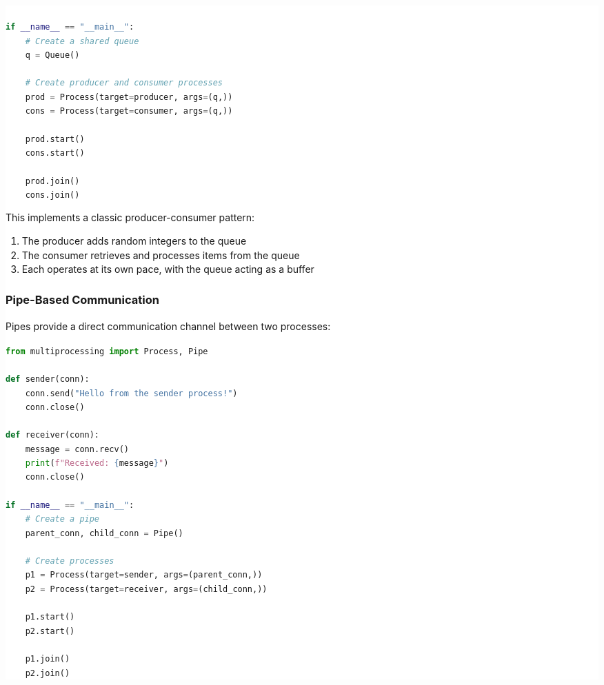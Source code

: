 ```python

if __name__ == "__main__":
    # Create a shared queue
    q = Queue()
  
    # Create producer and consumer processes
    prod = Process(target=producer, args=(q,))
    cons = Process(target=consumer, args=(q,))
  
    prod.start()
    cons.start()
  
    prod.join()
    cons.join()
```

This implements a classic producer-consumer pattern:

1. The producer adds random integers to the queue
2. The consumer retrieves and processes items from the queue
3. Each operates at its own pace, with the queue acting as a buffer

### Pipe-Based Communication

Pipes provide a direct communication channel between two processes:

```python
from multiprocessing import Process, Pipe

def sender(conn):
    conn.send("Hello from the sender process!")
    conn.close()

def receiver(conn):
    message = conn.recv()
    print(f"Received: {message}")
    conn.close()

if __name__ == "__main__":
    # Create a pipe
    parent_conn, child_conn = Pipe()
  
    # Create processes
    p1 = Process(target=sender, args=(parent_conn,))
    p2 = Process(target=receiver, args=(child_conn,))
  
    p1.start()
    p2.start()
  
    p1.join()
    p2.join()
```

